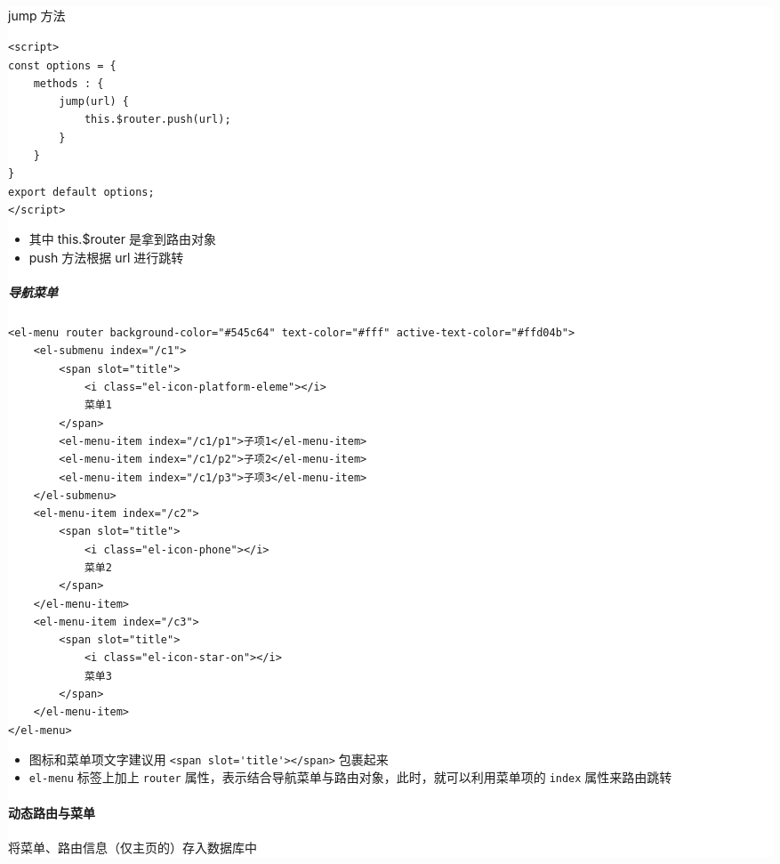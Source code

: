 jump 方法

```vue
<script>
const options = {
    methods : {
        jump(url) {
            this.$router.push(url);
        }
    }
}
export default options;
</script>
```

* 其中 this.$router 是拿到路由对象
* push 方法根据 url 进行跳转



##### 导航菜单

```vue
<el-menu router background-color="#545c64" text-color="#fff" active-text-color="#ffd04b">
    <el-submenu index="/c1">
        <span slot="title">
            <i class="el-icon-platform-eleme"></i>
            菜单1
        </span>
        <el-menu-item index="/c1/p1">子项1</el-menu-item>
        <el-menu-item index="/c1/p2">子项2</el-menu-item>
        <el-menu-item index="/c1/p3">子项3</el-menu-item>
    </el-submenu>
    <el-menu-item index="/c2">
        <span slot="title">
            <i class="el-icon-phone"></i>
            菜单2
        </span>
    </el-menu-item>
    <el-menu-item index="/c3">
        <span slot="title">
            <i class="el-icon-star-on"></i>
            菜单3
        </span>
    </el-menu-item>
</el-menu>
```

* 图标和菜单项文字建议用 `<span slot='title'></span>` 包裹起来
* `el-menu` 标签上加上 `router` 属性，表示结合导航菜单与路由对象，此时，就可以利用菜单项的 `index` 属性来路由跳转



#### 动态路由与菜单

将菜单、路由信息（仅主页的）存入数据库中
